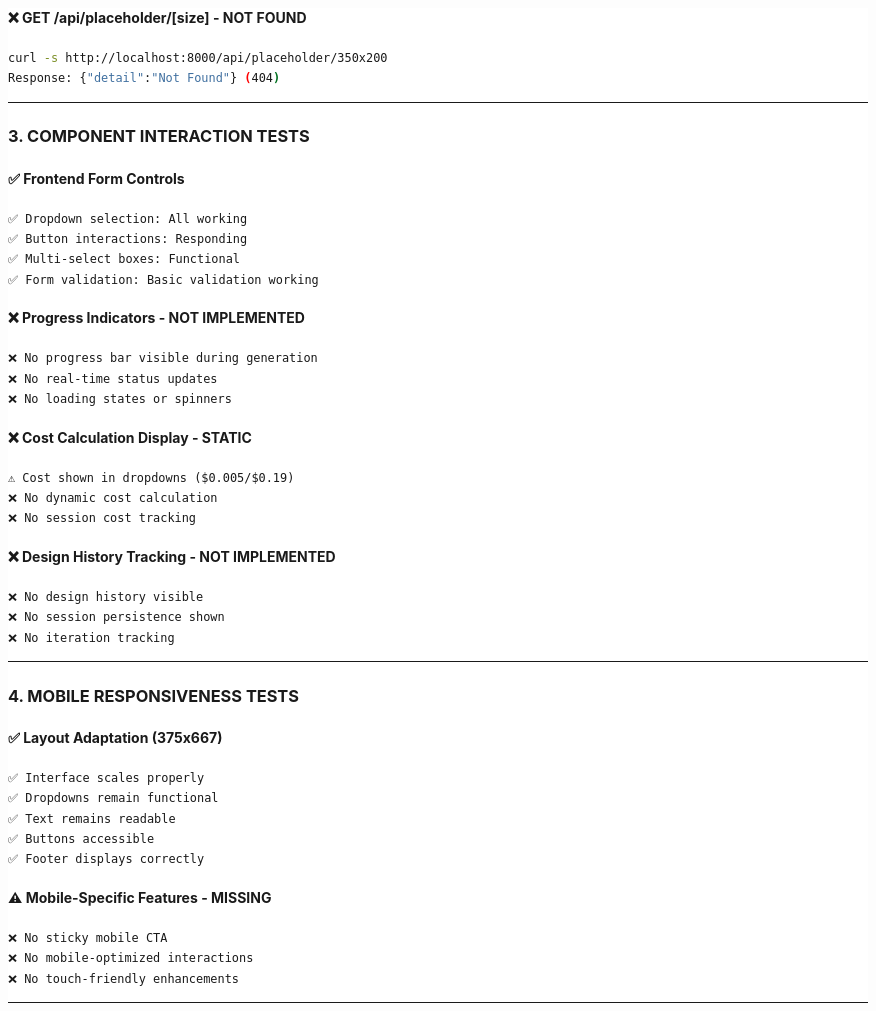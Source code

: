 #### ❌ **GET /api/placeholder/[size]** - NOT FOUND
```bash
curl -s http://localhost:8000/api/placeholder/350x200
Response: {"detail":"Not Found"} (404)
```

---

### **3. COMPONENT INTERACTION TESTS**

#### ✅ **Frontend Form Controls**
```
✅ Dropdown selection: All working
✅ Button interactions: Responding
✅ Multi-select boxes: Functional
✅ Form validation: Basic validation working
```

#### ❌ **Progress Indicators** - NOT IMPLEMENTED
```
❌ No progress bar visible during generation
❌ No real-time status updates
❌ No loading states or spinners
```

#### ❌ **Cost Calculation Display** - STATIC
```
⚠️ Cost shown in dropdowns ($0.005/$0.19)
❌ No dynamic cost calculation
❌ No session cost tracking
```

#### ❌ **Design History Tracking** - NOT IMPLEMENTED
```
❌ No design history visible
❌ No session persistence shown
❌ No iteration tracking
```

---

### **4. MOBILE RESPONSIVENESS TESTS**

#### ✅ **Layout Adaptation (375x667)**
```
✅ Interface scales properly
✅ Dropdowns remain functional
✅ Text remains readable
✅ Buttons accessible
✅ Footer displays correctly
```

#### ⚠️ **Mobile-Specific Features** - MISSING
```
❌ No sticky mobile CTA
❌ No mobile-optimized interactions
❌ No touch-friendly enhancements
```

---